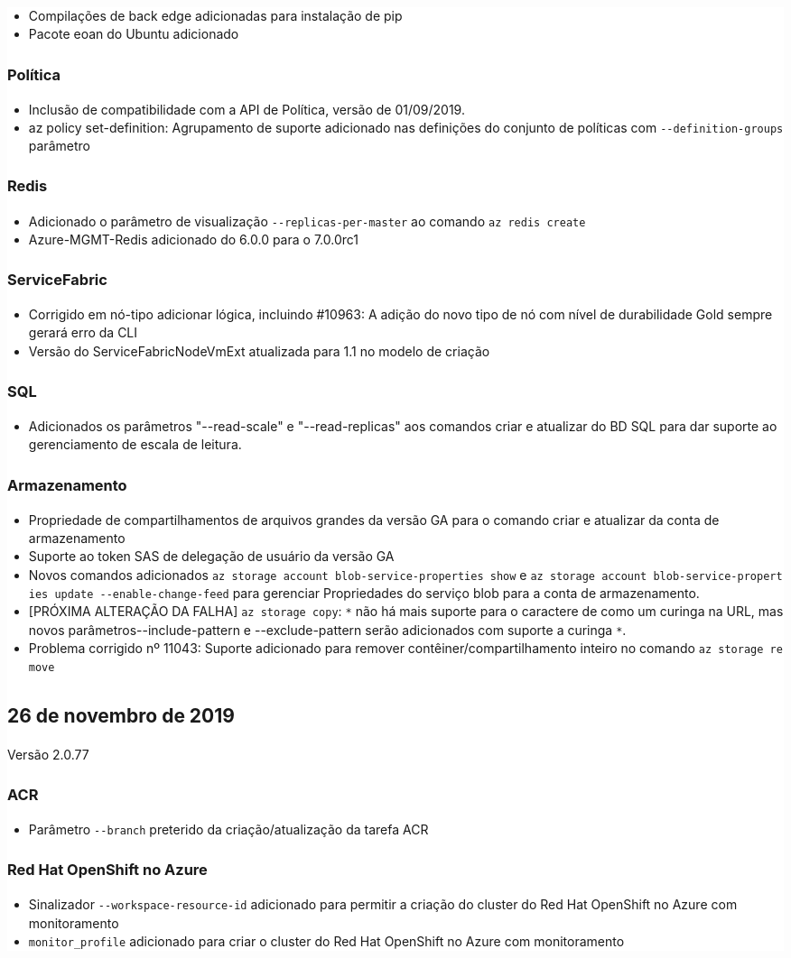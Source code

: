 * Compilações de back edge adicionadas para instalação de pip
* Pacote eoan do Ubuntu adicionado

### <a name="policy"></a>Política

* Inclusão de compatibilidade com a API de Política, versão de 01/09/2019.
* az policy set-definition: Agrupamento de suporte adicionado nas definições do conjunto de políticas com `--definition-groups` parâmetro

### <a name="redis"></a>Redis

* Adicionado o parâmetro de visualização `--replicas-per-master` ao comando `az redis create`
* Azure-MGMT-Redis adicionado do 6.0.0 para o 7.0.0rc1

### <a name="servicefabric"></a>ServiceFabric

* Corrigido em nó-tipo adicionar lógica, incluindo #10963: A adição do novo tipo de nó com nível de durabilidade Gold sempre gerará erro da CLI
* Versão do ServiceFabricNodeVmExt atualizada para 1.1 no modelo de criação

### <a name="sql"></a>SQL

* Adicionados os parâmetros "--read-scale" e "--read-replicas" aos comandos criar e atualizar do BD SQL para dar suporte ao gerenciamento de escala de leitura.

### <a name="storage"></a>Armazenamento

* Propriedade de compartilhamentos de arquivos grandes da versão GA para o comando criar e atualizar da conta de armazenamento
* Suporte ao token SAS de delegação de usuário da versão GA
* Novos comandos adicionados `az storage account blob-service-properties show` e `az storage account blob-service-properties update --enable-change-feed` para gerenciar Propriedades do serviço blob para a conta de armazenamento.
* [PRÓXIMA ALTERAÇÃO DA FALHA] `az storage copy`: `*` não há mais suporte para o caractere de como um curinga na URL, mas novos parâmetros--include-pattern e --exclude-pattern serão adicionados com suporte a curinga `*`.
* Problema corrigido nº 11043: Suporte adicionado para remover contêiner/compartilhamento inteiro no comando `az storage remove`

## <a name="november-26-2019"></a>26 de novembro de 2019

Versão 2.0.77

### <a name="acr"></a>ACR

* Parâmetro `--branch` preterido da criação/atualização da tarefa ACR

### <a name="azure-red-hat-openshift"></a>Red Hat OpenShift no Azure

* Sinalizador `--workspace-resource-id` adicionado para permitir a criação do cluster do Red Hat OpenShift no Azure com monitoramento
* `monitor_profile` adicionado para criar o cluster do Red Hat OpenShift no Azure com monitoramento

